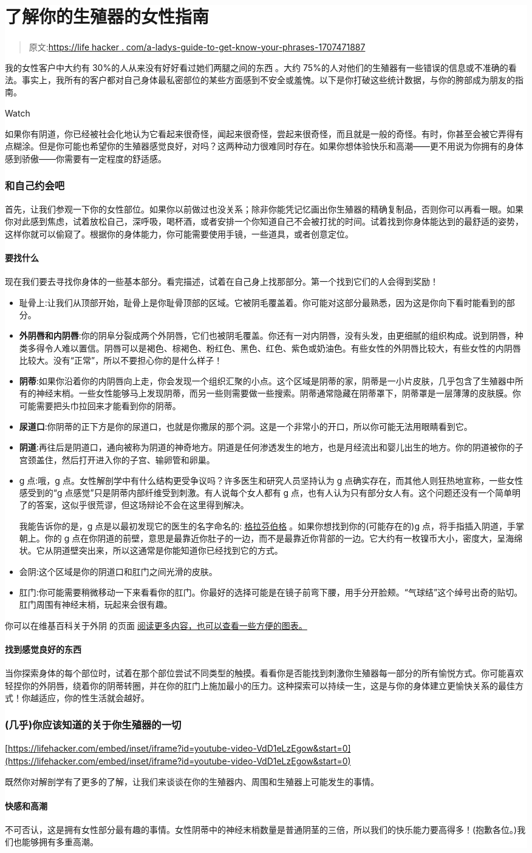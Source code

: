 # 了解你的生殖器的女性指南

> 原文:[https://life hacker . com/a-ladys-guide-to-get-know-your-phrases-1707471887](https://lifehacker.com/a-ladys-guide-to-getting-to-know-your-genitals-1707471887)

我的女性客户中大约有 30%的人从来没有好好看过她们两腿之间的东西 。大约 75%的人对他们的生殖器有一些错误的信息或不准确的看法。事实上，我所有的客户都对自己身体最私密部位的某些方面感到不安全或羞愧。以下是你打破这些统计数据，与你的胯部成为朋友的指南。

Watch

如果你有阴道，你已经被社会化地认为它看起来很奇怪，闻起来很奇怪，尝起来很奇怪，而且就是一般的奇怪。有时，你甚至会被它弄得有点糊涂。但是你可能也希望你的生殖器感觉良好，对吗？这两种动力很难同时存在。如果你想体验快乐和高潮——更不用说为你拥有的身体感到骄傲——你需要有一定程度的舒适感。

### 和自己约会吧

首先，让我们参观一下你的女性部位。如果你以前做过也没关系；除非你能凭记忆画出你生殖器的精确复制品，否则你可以再看一眼。如果你对此感到焦虑，试着放松自己，深呼吸，喝杯酒，或者安排一个你知道自己不会被打扰的时间。试着找到你身体能达到的最舒适的姿势，这样你就可以偷窥了。根据你的身体能力，你可能需要使用手镜，一些道具，或者创意定位。

#### 要找什么

现在我们要去寻找你身体的一些基本部分。看完描述，试着在自己身上找那部分。第一个找到它们的人会得到奖励！

*   耻骨上:让我们从顶部开始，耻骨上是你耻骨顶部的区域。它被阴毛覆盖着。你可能对这部分最熟悉，因为这是你向下看时能看到的部分。
*   **外阴唇和内阴唇**:你的阴阜分裂成两个外阴唇，它们也被阴毛覆盖。你还有一对内阴唇，没有头发，由更细腻的组织构成。说到阴唇，种类多得令人难以置信。阴唇可以是褐色、棕褐色、粉红色、黑色、红色、紫色或奶油色。有些女性的外阴唇比较大，有些女性的内阴唇比较大。没有“正常”，所以不要担心你的是什么样子！
*   **阴蒂**:如果你沿着你的内阴唇向上走，你会发现一个组织汇聚的小点。这个区域是阴蒂的家，阴蒂是一小片皮肤，几乎包含了生殖器中所有的神经末梢。一些女性能够马上发现阴蒂，而另一些则需要做一些搜索。阴蒂通常隐藏在阴蒂罩下，阴蒂罩是一层薄薄的皮肤膜。你可能需要把头巾拉回来才能看到你的阴蒂。
*   **尿道口**:你阴蒂的正下方是你的尿道口，也就是你撒尿的那个洞。这是一个非常小的开口，所以你可能无法用眼睛看到它。
*   **阴道**:再往后是阴道口，通向被称为阴道的神奇地方。阴道是任何渗透发生的地方，也是月经流出和婴儿出生的地方。你的阴道被你的子宫颈盖住，然后打开进入你的子宫、输卵管和卵巢。
*   g 点:哦，g 点。女性解剖学中有什么结构更受争议吗？许多医生和研究人员坚持认为 g 点确实存在，而其他人则狂热地宣称，一些女性感受到的“g 点感觉”只是阴蒂内部纤维受到刺激。有人说每个女人都有 g 点，也有人认为只有部分女人有。这个问题还没有一个简单明了的答案，这似乎很荒谬，但这场辩论不会在这里得到解决。

    我能告诉你的是，g 点是以最初发现它的医生的名字命名的: [格拉芬伯格](http://en.wikipedia.org/wiki/Ernst_Gr%C3%A4fenberg) 。如果你想找到你的(可能存在的)g 点，将手指插入阴道，手掌朝上。你的 g 点在你阴道的前壁，意思是最靠近你肚子的一边，而不是最靠近你背部的一边。它大约有一枚镍币大小，密度大，呈海绵状。它从阴道壁突出来，所以这通常是你能知道你已经找到它的方式。
*   会阴:这个区域是你的阴道口和肛门之间光滑的皮肤。
*   肛门:你可能需要稍微移动一下来看看你的肛门。你最好的选择可能是在镜子前弯下腰，用手分开脸颊。“气球结”这个绰号出奇的贴切。肛门周围有神经末梢，玩起来会很有趣。

你可以在维基百科关于外阴 的页面 [阅读更多内容，也可以查看一些方便的图表。](http://en.wikipedia.org/wiki/Vulva)

#### 找到感觉良好的东西

当你探索身体的每个部位时，试着在那个部位尝试不同类型的触摸。看看你是否能找到刺激你生殖器每一部分的所有愉悦方式。你可能喜欢轻捏你的外阴唇，绕着你的阴蒂转圈，并在你的肛门上施加最小的压力。这种探索可以持续一生，这是与你的身体建立更愉快关系的最佳方式！你越适应，你的性生活就会越好。

### (几乎)你应该知道的关于你生殖器的一切

 [https://lifehacker.com/embed/inset/iframe?id=youtube-video-VdD1eLzEgow&start=0](https://lifehacker.com/embed/inset/iframe?id=youtube-video-VdD1eLzEgow&start=0) 

既然你对解剖学有了更多的了解，让我们来谈谈在你的生殖器内、周围和生殖器上可能发生的事情。

#### 快感和高潮

不可否认，这是拥有女性部分最有趣的事情。女性阴蒂中的神经末梢数量是普通阴茎的三倍，所以我们的快乐能力要高得多！(抱歉各位。)我们也能够拥有多重高潮。
